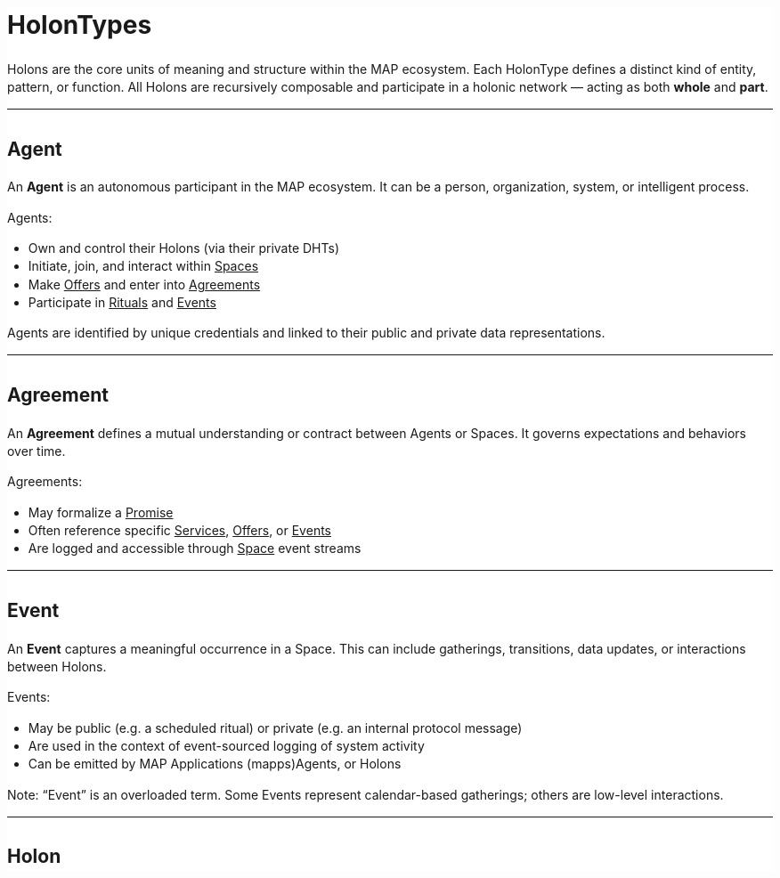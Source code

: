 # HolonTypes

Holons are the core units of meaning and structure within the MAP ecosystem. Each HolonType defines a distinct kind of entity, pattern, or function. All Holons are recursively composable and participate in a holonic network — acting as both **whole** and **part**.

---

## Agent

An **Agent** is an autonomous participant in the MAP ecosystem. It can be a person, organization, system, or intelligent process.

Agents:
- Own and control their Holons (via their private DHTs)
- Initiate, join, and interact within [Spaces](#space)
- Make [Offers](#offer) and enter into [Agreements](#agreement)
- Participate in [Rituals](#ritual) and [Events](#event)

Agents are identified by unique credentials and linked to their public and private data representations.

---

## Agreement

An **Agreement** defines a mutual understanding or contract between Agents or Spaces. It governs expectations and behaviors over time.

Agreements:
- May formalize a [Promise](#promisetype)
- Often reference specific [Services](#service), [Offers](#offer), or [Events](#event)
- Are logged and accessible through [Space](#space) event streams

---

## Event

An **Event** captures a meaningful occurrence in a Space. This can include gatherings, transitions, data updates, or interactions between Holons.

Events:
- May be public (e.g. a scheduled ritual) or private (e.g. an internal protocol message)
- Are used in the context of event-sourced logging of system activity
- Can be emitted by MAP Applications (mapps)Agents, or Holons

Note: “Event” is an overloaded term. Some Events represent calendar-based gatherings; others are low-level interactions.

---

## Holon
